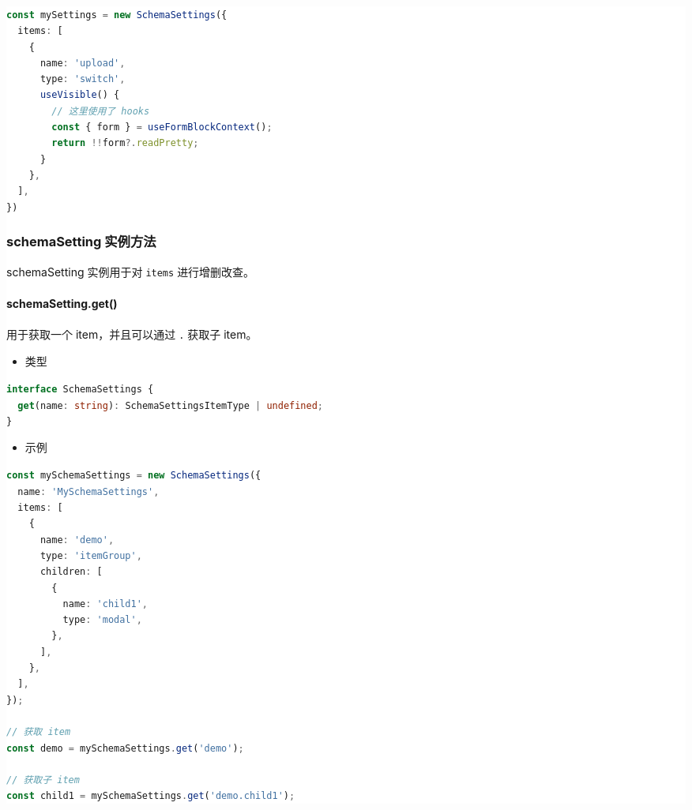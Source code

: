 ```ts | pure
const mySettings = new SchemaSettings({
  items: [
    {
      name: 'upload',
      type: 'switch',
      useVisible() {
        // 这里使用了 hooks
        const { form } = useFormBlockContext();
        return !!form?.readPretty;
      }
    },
  ],
})
```
### schemaSetting 实例方法

schemaSetting 实例用于对 `items` 进行增删改查。

#### schemaSetting.get()

用于获取一个 item，并且可以通过 `.` 获取子 item。

- 类型

```ts | pure
interface SchemaSettings {
  get(name: string): SchemaSettingsItemType | undefined;
}
```

- 示例

```ts | pure
const mySchemaSettings = new SchemaSettings({
  name: 'MySchemaSettings',
  items: [
    {
      name: 'demo',
      type: 'itemGroup',
      children: [
        {
          name: 'child1',
          type: 'modal',
        },
      ],
    },
  ],
});

// 获取 item
const demo = mySchemaSettings.get('demo');

// 获取子 item
const child1 = mySchemaSettings.get('demo.child1');
```
